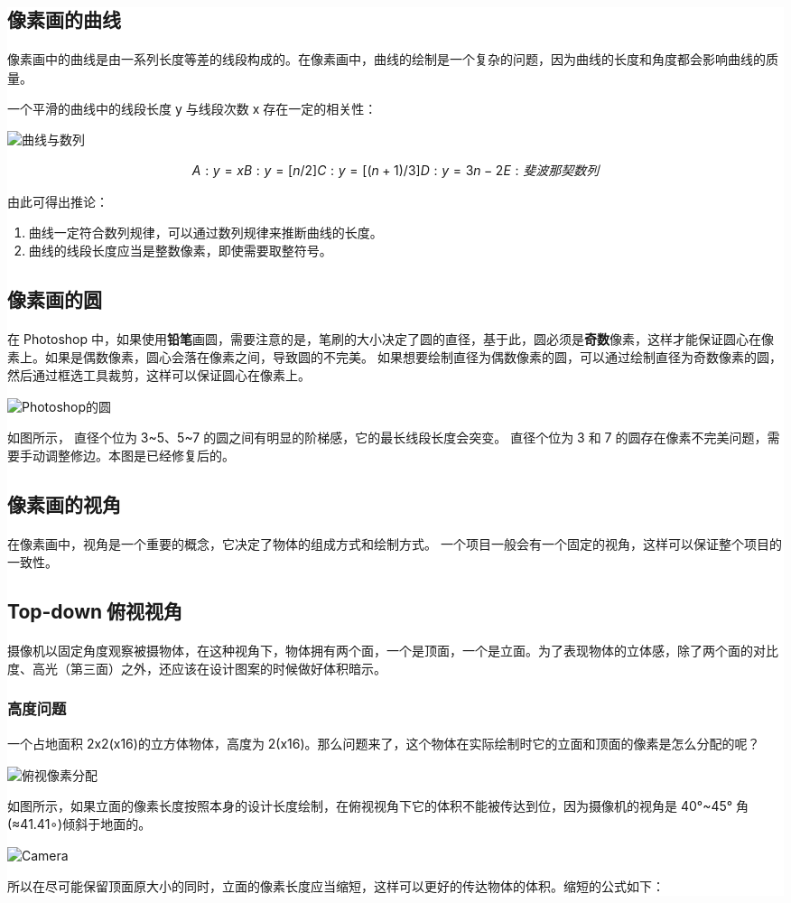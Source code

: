 ## 像素画的曲线

像素画中的曲线是由一系列长度等差的线段构成的。在像素画中，曲线的绘制是一个复杂的问题，因为曲线的长度和角度都会影响曲线的质量。

一个平滑的曲线中的线段长度 y 与线段次数 x 存在一定的相关性：

![曲线与数列](Images/曲线与数列.png)

```math
A: y = x
B: y = [n/2]
C: y = [(n+1)/3]
D: y= 3n-2
E: 斐波那契数列
```

由此可得出推论：

1. 曲线一定符合数列规律，可以通过数列规律来推断曲线的长度。
2. 曲线的线段长度应当是整数像素，即使需要取整符号。

## 像素画的圆

在 Photoshop 中，如果使用**铅笔**画圆，需要注意的是，笔刷的大小决定了圆的直径，基于此，圆必须是**奇数**像素，这样才能保证圆心在像素上。如果是偶数像素，圆心会落在像素之间，导致圆的不完美。
如果想要绘制直径为偶数像素的圆，可以通过绘制直径为奇数像素的圆，然后通过框选工具裁剪，这样可以保证圆心在像素上。

![Photoshop的圆](Images/圆.png)

如图所示， 直径个位为 3~5、5~7 的圆之间有明显的阶梯感，它的最长线段长度会突变。
直径个位为 3 和 7 的圆存在像素不完美问题，需要手动调整修边。本图是已经修复后的。

## 像素画的视角

在像素画中，视角是一个重要的概念，它决定了物体的组成方式和绘制方式。
一个项目一般会有一个固定的视角，这样可以保证整个项目的一致性。

## Top-down 俯视视角

摄像机以固定角度观察被摄物体，在这种视角下，物体拥有两个面，一个是顶面，一个是立面。为了表现物体的立体感，除了两个面的对比度、高光（第三面）之外，还应该在设计图案的时候做好体积暗示。

### 高度问题

一个占地面积 2x2(x16)的立方体物体，高度为 2(x16)。那么问题来了，这个物体在实际绘制时它的立面和顶面的像素是怎么分配的呢？

![俯视像素分配](Images/俯视像素分配.png)

如图所示，如果立面的像素长度按照本身的设计长度绘制，在俯视视角下它的体积不能被传达到位，因为摄像机的视角是 40°~45° 角(≈41.41∘)倾斜于地面的。

![Camera](Images/Camera.png)

所以在尽可能保留顶面原大小的同时，立面的像素长度应当缩短，这样可以更好的传达物体的体积。缩短的公式如下：
